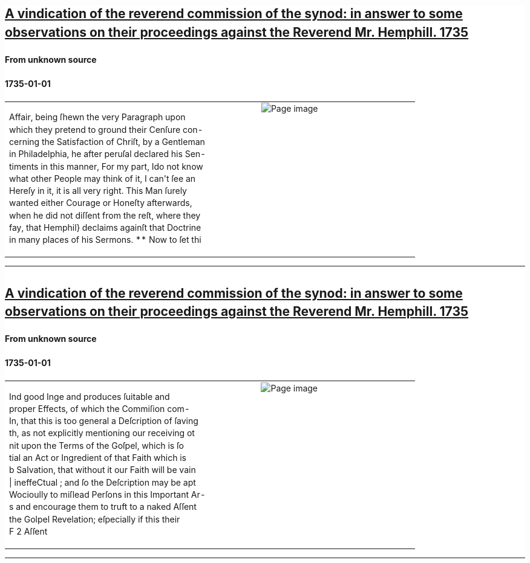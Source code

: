## [A vindication of the reverend commission of the synod: in answer to some observations on their proceedings against the Reverend Mr. Hemphill.  1735](https://archive.org/details/bim_eighteenth-century_a-vindication-of-the-rev_1735/page/n40/mode/1up?view=theater)

#### From unknown source

#### 1735-01-01

<table style="width: 100%;"><tr><td style="width: 50%">

  
Affair, being ſhewn the very Paragraph upon  
which they pretend to ground their Cenſure con-  
cerning the Satisfaction of Chriſt, by a Gentleman  
in Philadelphia, he after peruſal declared his Sen-  
timents in this manner, For my part, Ido not know  
what other People may think of it, I can&#x27;t ſee an  
Hereſy in it, it is all very right. This Man ſurely  
wanted either Courage or Honeſty afterwards,  
when he did not diſſent from the reſt, where they  
fay, that Hemphil} declaims againſt that Doctrine  
in many places of his Sermons. ** Now to ſet thi
</td><td style="width: 50%; max-height: 75%; margin: auto; display: block;">
<img alt="Page image" src="https://iiif.archive.org/image/iiif/2/bim_eighteenth-century_a-vindication-of-the-rev_1735%2Fbim_eighteenth-century_a-vindication-of-the-rev_1735_jp2.zip%2Fbim_eighteenth-century_a-vindication-of-the-rev_1735_jp2%2Fbim_eighteenth-century_a-vindication-of-the-rev_1735_0040.jp2/pct:4.441541476159373,15.091765873015873,71.82669279338123,22.358630952380953/!600,600/0/default.jpg"/>
</td>
</tr></table>

---

## [A vindication of the reverend commission of the synod: in answer to some observations on their proceedings against the Reverend Mr. Hemphill.  1735](https://archive.org/details/bim_eighteenth-century_a-vindication-of-the-rev_1735/page/n42/mode/1up?view=theater)

#### From unknown source

#### 1735-01-01

<table style="width: 100%;"><tr><td style="width: 50%">

  
Ind good Inge and produces ſuitable and  
proper Effects, of which the Commiſion com-  
In, that this is too general a Deſcription of ſaving  
th, as not explicitly mentioning our receiving ot  
nit upon the Terms of the Goſpel, which is ſo  
tial an Act or Ingredient of that Faith which is  
b Salvation, that without it our Faith will be vain  
| ineffeCtual ; and ſo the Deſcription may be apt  
Wocioully to miſlead Perſons in this Important Ar-  
s and encourage them to truft to a naked Aſſent  
the Golpel Revelation; eſpecially if this their  
F 2 Aſſent
</td><td style="width: 50%; max-height: 75%; margin: auto; display: block;">
<img alt="Page image" src="https://iiif.archive.org/image/iiif/2/bim_eighteenth-century_a-vindication-of-the-rev_1735%2Fbim_eighteenth-century_a-vindication-of-the-rev_1735_jp2.zip%2Fbim_eighteenth-century_a-vindication-of-the-rev_1735_jp2%2Fbim_eighteenth-century_a-vindication-of-the-rev_1735_0042.jp2/pct:1.865914515079193,62.10629921259842,74.37622043827294,23.757381889763778/!600,600/0/default.jpg"/>
</td>
</tr></table>

---